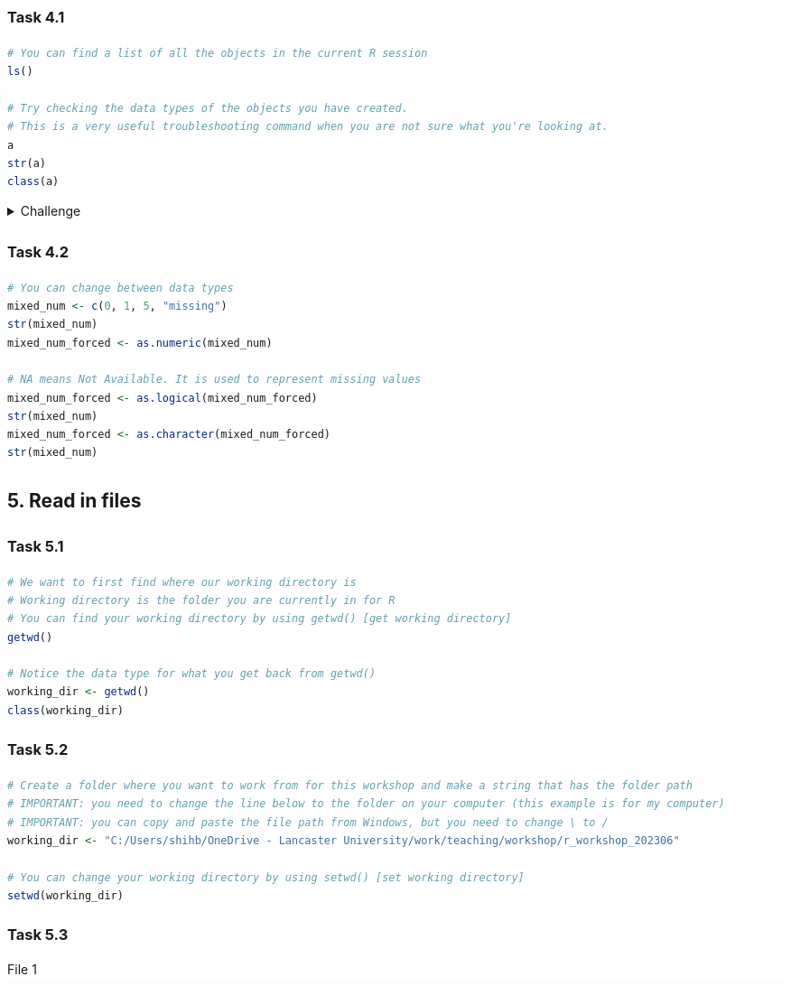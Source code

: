 
### Task 4.1

```r
# You can find a list of all the objects in the current R session
ls()

# Try checking the data types of the objects you have created. 
# This is a very useful troubleshooting command when you are not sure what you're looking at. 
a
str(a)
class(a)

```

<details><summary>Challenge</summary></details>

### Task 4.2
```r
# You can change between data types
mixed_num <- c(0, 1, 5, "missing")
str(mixed_num)
mixed_num_forced <- as.numeric(mixed_num)

# NA means Not Available. It is used to represent missing values
mixed_num_forced <- as.logical(mixed_num_forced)
str(mixed_num)
mixed_num_forced <- as.character(mixed_num_forced)
str(mixed_num)

```

  
## 5. Read in files

### Task 5.1
```r
# We want to first find where our working directory is
# Working directory is the folder you are currently in for R
# You can find your working directory by using getwd() [get working directory]
getwd()

# Notice the data type for what you get back from getwd()
working_dir <- getwd()
class(working_dir)
```
  
### Task 5.2

```r
# Create a folder where you want to work from for this workshop and make a string that has the folder path
# IMPORTANT: you need to change the line below to the folder on your computer (this example is for my computer)
# IMPORTANT: you can copy and paste the file path from Windows, but you need to change \ to /
working_dir <- "C:/Users/shihb/OneDrive - Lancaster University/work/teaching/workshop/r_workshop_202306"

# You can change your working directory by using setwd() [set working directory]
setwd(working_dir)

```
### Task 5.3
File 1
